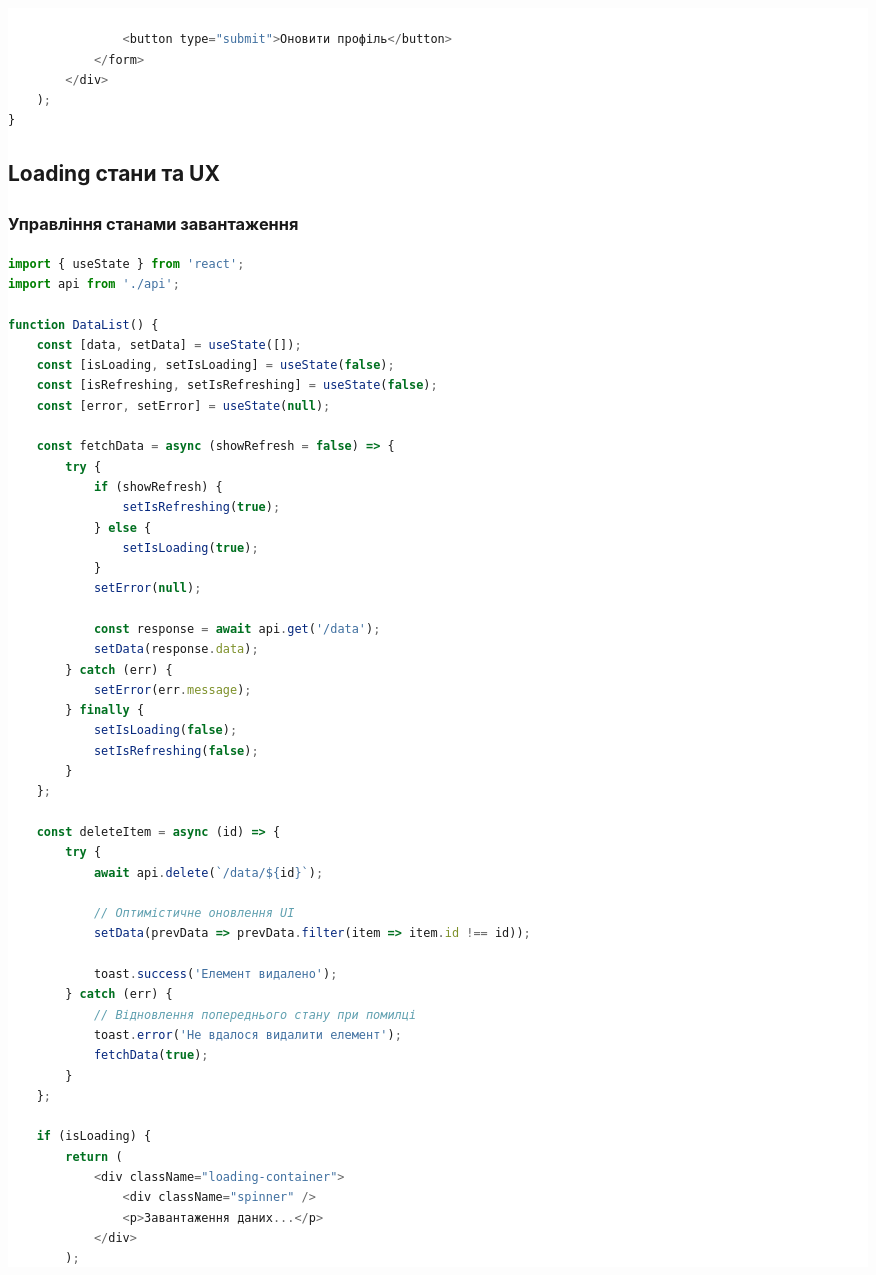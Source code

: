 ```javascript
                
                <button type="submit">Оновити профіль</button>
            </form>
        </div>
    );
}
```

## Loading стани та UX

### Управління станами завантаження

```javascript
import { useState } from 'react';
import api from './api';

function DataList() {
    const [data, setData] = useState([]);
    const [isLoading, setIsLoading] = useState(false);
    const [isRefreshing, setIsRefreshing] = useState(false);
    const [error, setError] = useState(null);

    const fetchData = async (showRefresh = false) => {
        try {
            if (showRefresh) {
                setIsRefreshing(true);
            } else {
                setIsLoading(true);
            }
            setError(null);
            
            const response = await api.get('/data');
            setData(response.data);
        } catch (err) {
            setError(err.message);
        } finally {
            setIsLoading(false);
            setIsRefreshing(false);
        }
    };

    const deleteItem = async (id) => {
        try {
            await api.delete(`/data/${id}`);
            
            // Оптимістичне оновлення UI
            setData(prevData => prevData.filter(item => item.id !== id));
            
            toast.success('Елемент видалено');
        } catch (err) {
            // Відновлення попереднього стану при помилці
            toast.error('Не вдалося видалити елемент');
            fetchData(true);
        }
    };

    if (isLoading) {
        return (
            <div className="loading-container">
                <div className="spinner" />
                <p>Завантаження даних...</p>
            </div>
        );
```